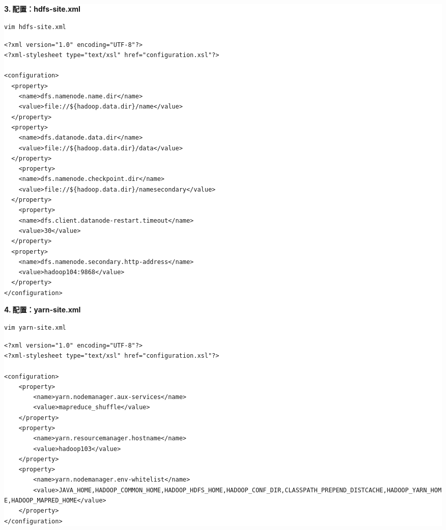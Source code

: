 **3.  配置：hdfs-site.xml**

~~~shell
vim hdfs-site.xml
~~~

~~~shell
<?xml version="1.0" encoding="UTF-8"?>
<?xml-stylesheet type="text/xsl" href="configuration.xsl"?>

<configuration>
  <property>
    <name>dfs.namenode.name.dir</name>
    <value>file://${hadoop.data.dir}/name</value>
  </property>
  <property>
    <name>dfs.datanode.data.dir</name>
    <value>file://${hadoop.data.dir}/data</value>
  </property>
    <property>
    <name>dfs.namenode.checkpoint.dir</name>
    <value>file://${hadoop.data.dir}/namesecondary</value>
  </property>
    <property>
    <name>dfs.client.datanode-restart.timeout</name>
    <value>30</value>
  </property>
  <property>
    <name>dfs.namenode.secondary.http-address</name>
    <value>hadoop104:9868</value>
  </property>
</configuration>
~~~

**4.  配置：yarn-site.xml**

~~~shell
vim yarn-site.xml
~~~

~~~shell
<?xml version="1.0" encoding="UTF-8"?>
<?xml-stylesheet type="text/xsl" href="configuration.xsl"?>

<configuration>
    <property>
        <name>yarn.nodemanager.aux-services</name>
        <value>mapreduce_shuffle</value>
    </property>
    <property>
        <name>yarn.resourcemanager.hostname</name>
        <value>hadoop103</value>
    </property>
    <property>
        <name>yarn.nodemanager.env-whitelist</name>
        <value>JAVA_HOME,HADOOP_COMMON_HOME,HADOOP_HDFS_HOME,HADOOP_CONF_DIR,CLASSPATH_PREPEND_DISTCACHE,HADOOP_YARN_HOME,HADOOP_MAPRED_HOME</value>
    </property>
</configuration>
~~~
